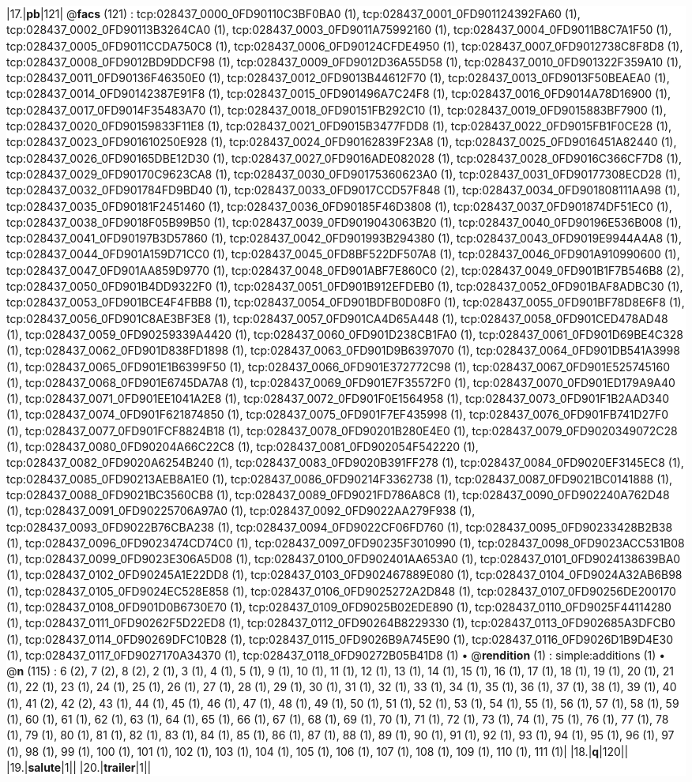 |17.|__pb__|121| @__facs__ (121) : tcp:028437_0000_0FD90110C3BF0BA0 (1), tcp:028437_0001_0FD901124392FA60 (1), tcp:028437_0002_0FD90113B3264CA0 (1), tcp:028437_0003_0FD9011A75992160 (1), tcp:028437_0004_0FD9011B8C7A1F50 (1), tcp:028437_0005_0FD9011CCDA750C8 (1), tcp:028437_0006_0FD90124CFDE4950 (1), tcp:028437_0007_0FD9012738C8F8D8 (1), tcp:028437_0008_0FD9012BD9DDCF98 (1), tcp:028437_0009_0FD9012D36A55D58 (1), tcp:028437_0010_0FD901322F359A10 (1), tcp:028437_0011_0FD90136F46350E0 (1), tcp:028437_0012_0FD9013B44612F70 (1), tcp:028437_0013_0FD9013F50BEAEA0 (1), tcp:028437_0014_0FD90142387E91F8 (1), tcp:028437_0015_0FD901496A7C24F8 (1), tcp:028437_0016_0FD9014A78D16900 (1), tcp:028437_0017_0FD9014F35483A70 (1), tcp:028437_0018_0FD90151FB292C10 (1), tcp:028437_0019_0FD9015883BF7900 (1), tcp:028437_0020_0FD90159833F11E8 (1), tcp:028437_0021_0FD9015B3477FDD8 (1), tcp:028437_0022_0FD9015FB1F0CE28 (1), tcp:028437_0023_0FD901610250E928 (1), tcp:028437_0024_0FD90162839F23A8 (1), tcp:028437_0025_0FD9016451A82440 (1), tcp:028437_0026_0FD90165DBE12D30 (1), tcp:028437_0027_0FD9016ADE082028 (1), tcp:028437_0028_0FD9016C366CF7D8 (1), tcp:028437_0029_0FD90170C9623CA8 (1), tcp:028437_0030_0FD90175360623A0 (1), tcp:028437_0031_0FD90177308ECD28 (1), tcp:028437_0032_0FD901784FD9BD40 (1), tcp:028437_0033_0FD9017CCD57F848 (1), tcp:028437_0034_0FD901808111AA98 (1), tcp:028437_0035_0FD90181F2451460 (1), tcp:028437_0036_0FD90185F46D3808 (1), tcp:028437_0037_0FD901874DF51EC0 (1), tcp:028437_0038_0FD9018F05B99B50 (1), tcp:028437_0039_0FD9019043063B20 (1), tcp:028437_0040_0FD90196E536B008 (1), tcp:028437_0041_0FD90197B3D57860 (1), tcp:028437_0042_0FD901993B294380 (1), tcp:028437_0043_0FD9019E9944A4A8 (1), tcp:028437_0044_0FD901A159D71CC0 (1), tcp:028437_0045_0FD8BF522DF507A8 (1), tcp:028437_0046_0FD901A910990600 (1), tcp:028437_0047_0FD901AA859D9770 (1), tcp:028437_0048_0FD901ABF7E860C0 (2), tcp:028437_0049_0FD901B1F7B546B8 (2), tcp:028437_0050_0FD901B4DD9322F0 (1), tcp:028437_0051_0FD901B912EFDEB0 (1), tcp:028437_0052_0FD901BAF8ADBC30 (1), tcp:028437_0053_0FD901BCE4F4FBB8 (1), tcp:028437_0054_0FD901BDFB0D08F0 (1), tcp:028437_0055_0FD901BF78D8E6F8 (1), tcp:028437_0056_0FD901C8AE3BF3E8 (1), tcp:028437_0057_0FD901CA4D65A448 (1), tcp:028437_0058_0FD901CED478AD48 (1), tcp:028437_0059_0FD90259339A4420 (1), tcp:028437_0060_0FD901D238CB1FA0 (1), tcp:028437_0061_0FD901D69BE4C328 (1), tcp:028437_0062_0FD901D838FD1898 (1), tcp:028437_0063_0FD901D9B6397070 (1), tcp:028437_0064_0FD901DB541A3998 (1), tcp:028437_0065_0FD901E1B6399F50 (1), tcp:028437_0066_0FD901E372772C98 (1), tcp:028437_0067_0FD901E525745160 (1), tcp:028437_0068_0FD901E6745DA7A8 (1), tcp:028437_0069_0FD901E7F35572F0 (1), tcp:028437_0070_0FD901ED179A9A40 (1), tcp:028437_0071_0FD901EE1041A2E8 (1), tcp:028437_0072_0FD901F0E1564958 (1), tcp:028437_0073_0FD901F1B2AAD340 (1), tcp:028437_0074_0FD901F621874850 (1), tcp:028437_0075_0FD901F7EF435998 (1), tcp:028437_0076_0FD901FB741D27F0 (1), tcp:028437_0077_0FD901FCF8824B18 (1), tcp:028437_0078_0FD90201B280E4E0 (1), tcp:028437_0079_0FD9020349072C28 (1), tcp:028437_0080_0FD90204A66C22C8 (1), tcp:028437_0081_0FD902054F542220 (1), tcp:028437_0082_0FD9020A6254B240 (1), tcp:028437_0083_0FD9020B391FF278 (1), tcp:028437_0084_0FD9020EF3145EC8 (1), tcp:028437_0085_0FD90213AEB8A1E0 (1), tcp:028437_0086_0FD90214F3362738 (1), tcp:028437_0087_0FD9021BC0141888 (1), tcp:028437_0088_0FD9021BC3560CB8 (1), tcp:028437_0089_0FD9021FD786A8C8 (1), tcp:028437_0090_0FD902240A762D48 (1), tcp:028437_0091_0FD90225706A97A0 (1), tcp:028437_0092_0FD9022AA279F938 (1), tcp:028437_0093_0FD9022B76CBA238 (1), tcp:028437_0094_0FD9022CF06FD760 (1), tcp:028437_0095_0FD90233428B2B38 (1), tcp:028437_0096_0FD9023474CD74C0 (1), tcp:028437_0097_0FD90235F3010990 (1), tcp:028437_0098_0FD9023ACC531B08 (1), tcp:028437_0099_0FD9023E306A5D08 (1), tcp:028437_0100_0FD902401AA653A0 (1), tcp:028437_0101_0FD9024138639BA0 (1), tcp:028437_0102_0FD90245A1E22DD8 (1), tcp:028437_0103_0FD902467889E080 (1), tcp:028437_0104_0FD9024A32AB6B98 (1), tcp:028437_0105_0FD9024EC528E858 (1), tcp:028437_0106_0FD9025272A2D848 (1), tcp:028437_0107_0FD90256DE200170 (1), tcp:028437_0108_0FD901D0B6730E70 (1), tcp:028437_0109_0FD9025B02EDE890 (1), tcp:028437_0110_0FD9025F44114280 (1), tcp:028437_0111_0FD90262F5D22ED8 (1), tcp:028437_0112_0FD90264B8229330 (1), tcp:028437_0113_0FD902685A3DFCB0 (1), tcp:028437_0114_0FD90269DFC10B28 (1), tcp:028437_0115_0FD9026B9A745E90 (1), tcp:028437_0116_0FD9026D1B9D4E30 (1), tcp:028437_0117_0FD9027170A34370 (1), tcp:028437_0118_0FD90272B05B41D8 (1)  •  @__rendition__ (1) : simple:additions (1)  •  @__n__ (115) : 6 (2), 7 (2), 8 (2), 2 (1), 3 (1), 4 (1), 5 (1), 9 (1), 10 (1), 11 (1), 12 (1), 13 (1), 14 (1), 15 (1), 16 (1), 17 (1), 18 (1), 19 (1), 20 (1), 21 (1), 22 (1), 23 (1), 24 (1), 25 (1), 26 (1), 27 (1), 28 (1), 29 (1), 30 (1), 31 (1), 32 (1), 33 (1), 34 (1), 35 (1), 36 (1), 37 (1), 38 (1), 39 (1), 40 (1), 41 (2), 42 (2), 43 (1), 44 (1), 45 (1), 46 (1), 47 (1), 48 (1), 49 (1), 50 (1), 51 (1), 52 (1), 53 (1), 54 (1), 55 (1), 56 (1), 57 (1), 58 (1), 59 (1), 60 (1), 61 (1), 62 (1), 63 (1), 64 (1), 65 (1), 66 (1), 67 (1), 68 (1), 69 (1), 70 (1), 71 (1), 72 (1), 73 (1), 74 (1), 75 (1), 76 (1), 77 (1), 78 (1), 79 (1), 80 (1), 81 (1), 82 (1), 83 (1), 84 (1), 85 (1), 86 (1), 87 (1), 88 (1), 89 (1), 90 (1), 91 (1), 92 (1), 93 (1), 94 (1), 95 (1), 96 (1), 97 (1), 98 (1), 99 (1), 100 (1), 101 (1), 102 (1), 103 (1), 104 (1), 105 (1), 106 (1), 107 (1), 108 (1), 109 (1), 110 (1), 111 (1)|
|18.|__q__|120||
|19.|__salute__|1||
|20.|__trailer__|1||
